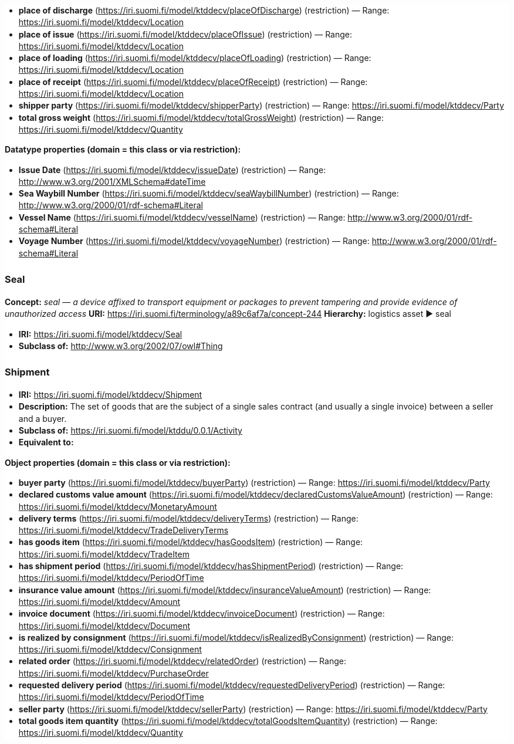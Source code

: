 - **place of discharge** (<https://iri.suomi.fi/model/ktddecv/placeOfDischarge>) (restriction) — Range: <https://iri.suomi.fi/model/ktddecv/Location>
- **place of issue** (<https://iri.suomi.fi/model/ktddecv/placeOfIssue>) (restriction) — Range: <https://iri.suomi.fi/model/ktddecv/Location>
- **place of loading** (<https://iri.suomi.fi/model/ktddecv/placeOfLoading>) (restriction) — Range: <https://iri.suomi.fi/model/ktddecv/Location>
- **place of receipt** (<https://iri.suomi.fi/model/ktddecv/placeOfReceipt>) (restriction) — Range: <https://iri.suomi.fi/model/ktddecv/Location>
- **shipper party** (<https://iri.suomi.fi/model/ktddecv/shipperParty>) (restriction) — Range: <https://iri.suomi.fi/model/ktddecv/Party>
- **total gross weight** (<https://iri.suomi.fi/model/ktddecv/totalGrossWeight>) (restriction) — Range: <https://iri.suomi.fi/model/ktddecv/Quantity>

**Datatype properties (domain = this class or via restriction):**
- **Issue Date** (<https://iri.suomi.fi/model/ktddecv/issueDate>) (restriction) — Range: <http://www.w3.org/2001/XMLSchema#dateTime>
- **Sea Waybill Number** (<https://iri.suomi.fi/model/ktddecv/seaWaybillNumber>) (restriction) — Range: <http://www.w3.org/2000/01/rdf-schema#Literal>
- **Vessel Name** (<https://iri.suomi.fi/model/ktddecv/vesselName>) (restriction) — Range: <http://www.w3.org/2000/01/rdf-schema#Literal>
- **Voyage Number** (<https://iri.suomi.fi/model/ktddecv/voyageNumber>) (restriction) — Range: <http://www.w3.org/2000/01/rdf-schema#Literal>

### Seal
**Concept:** *seal* — *a device affixed to transport equipment or packages to prevent tampering and provide evidence of unauthorized access*
**URI:** <https://iri.suomi.fi/terminology/a89c6af7a/concept-244>
**Hierarchy:** logistics asset ▶ seal
- **IRI:** <https://iri.suomi.fi/model/ktddecv/Seal>
- **Subclass of:** <http://www.w3.org/2002/07/owl#Thing>

### Shipment
- **IRI:** <https://iri.suomi.fi/model/ktddecv/Shipment>
- **Description:** The set of goods that are the subject of a single sales contract (and usually a single invoice) between a seller and a buyer.
- **Subclass of:** <https://iri.suomi.fi/model/ktddu/0.0.1/Activity>
- **Equivalent to:** <N8e0fc11a4d994e51a5356dcf22fdafd1>

**Object properties (domain = this class or via restriction):**
- **buyer party** (<https://iri.suomi.fi/model/ktddecv/buyerParty>) (restriction) — Range: <https://iri.suomi.fi/model/ktddecv/Party>
- **declared customs value amount** (<https://iri.suomi.fi/model/ktddecv/declaredCustomsValueAmount>) (restriction) — Range: <https://iri.suomi.fi/model/ktddecv/MonetaryAmount>
- **delivery terms** (<https://iri.suomi.fi/model/ktddecv/deliveryTerms>) (restriction) — Range: <https://iri.suomi.fi/model/ktddecv/TradeDeliveryTerms>
- **has goods item** (<https://iri.suomi.fi/model/ktddecv/hasGoodsItem>) (restriction) — Range: <https://iri.suomi.fi/model/ktddecv/TradeItem>
- **has shipment period** (<https://iri.suomi.fi/model/ktddecv/hasShipmentPeriod>) (restriction) — Range: <https://iri.suomi.fi/model/ktddecv/PeriodOfTime>
- **insurance value amount** (<https://iri.suomi.fi/model/ktddecv/insuranceValueAmount>) (restriction) — Range: <https://iri.suomi.fi/model/ktddecv/Amount>
- **invoice document** (<https://iri.suomi.fi/model/ktddecv/invoiceDocument>) (restriction) — Range: <https://iri.suomi.fi/model/ktddecv/Document>
- **is realized by consignment** (<https://iri.suomi.fi/model/ktddecv/isRealizedByConsignment>) (restriction) — Range: <https://iri.suomi.fi/model/ktddecv/Consignment>
- **related order** (<https://iri.suomi.fi/model/ktddecv/relatedOrder>) (restriction) — Range: <https://iri.suomi.fi/model/ktddecv/PurchaseOrder>
- **requested delivery period** (<https://iri.suomi.fi/model/ktddecv/requestedDeliveryPeriod>) (restriction) — Range: <https://iri.suomi.fi/model/ktddecv/PeriodOfTime>
- **seller party** (<https://iri.suomi.fi/model/ktddecv/sellerParty>) (restriction) — Range: <https://iri.suomi.fi/model/ktddecv/Party>
- **total goods item quantity** (<https://iri.suomi.fi/model/ktddecv/totalGoodsItemQuantity>) (restriction) — Range: <https://iri.suomi.fi/model/ktddecv/Quantity>